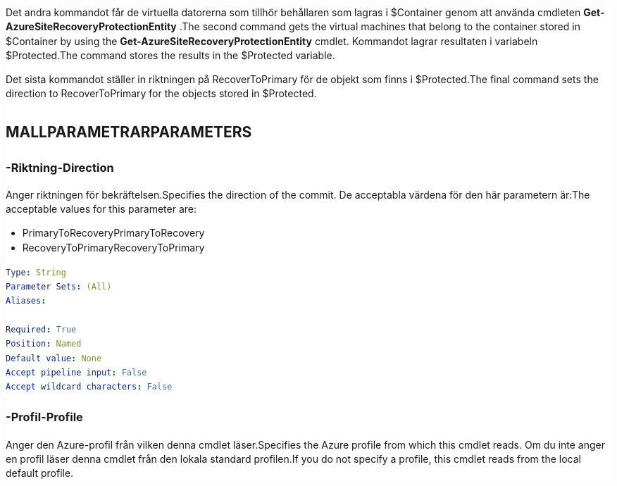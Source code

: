 <span data-ttu-id="f87ed-114">Det andra kommandot får de virtuella datorerna som tillhör behållaren som lagras i $Container genom att använda cmdleten **Get-AzureSiteRecoveryProtectionEntity** .</span><span class="sxs-lookup"><span data-stu-id="f87ed-114">The second command gets the virtual machines that belong to the container stored in $Container by using the **Get-AzureSiteRecoveryProtectionEntity** cmdlet.</span></span>
<span data-ttu-id="f87ed-115">Kommandot lagrar resultaten i variabeln $Protected.</span><span class="sxs-lookup"><span data-stu-id="f87ed-115">The command stores the results in the $Protected variable.</span></span>

<span data-ttu-id="f87ed-116">Det sista kommandot ställer in riktningen på RecoverToPrimary för de objekt som finns i $Protected.</span><span class="sxs-lookup"><span data-stu-id="f87ed-116">The final command sets the direction to RecoverToPrimary for the objects stored in $Protected.</span></span>

## <span data-ttu-id="f87ed-117">MALLPARAMETRAR</span><span class="sxs-lookup"><span data-stu-id="f87ed-117">PARAMETERS</span></span>

### <span data-ttu-id="f87ed-118">-Riktning</span><span class="sxs-lookup"><span data-stu-id="f87ed-118">-Direction</span></span>
<span data-ttu-id="f87ed-119">Anger riktningen för bekräftelsen.</span><span class="sxs-lookup"><span data-stu-id="f87ed-119">Specifies the direction of the commit.</span></span>
<span data-ttu-id="f87ed-120">De acceptabla värdena för den här parametern är:</span><span class="sxs-lookup"><span data-stu-id="f87ed-120">The acceptable values for this parameter are:</span></span>

- <span data-ttu-id="f87ed-121">PrimaryToRecovery</span><span class="sxs-lookup"><span data-stu-id="f87ed-121">PrimaryToRecovery</span></span>
- <span data-ttu-id="f87ed-122">RecoveryToPrimary</span><span class="sxs-lookup"><span data-stu-id="f87ed-122">RecoveryToPrimary</span></span>

```yaml
Type: String
Parameter Sets: (All)
Aliases: 

Required: True
Position: Named
Default value: None
Accept pipeline input: False
Accept wildcard characters: False
```

### <span data-ttu-id="f87ed-123">-Profil</span><span class="sxs-lookup"><span data-stu-id="f87ed-123">-Profile</span></span>
<span data-ttu-id="f87ed-124">Anger den Azure-profil från vilken denna cmdlet läser.</span><span class="sxs-lookup"><span data-stu-id="f87ed-124">Specifies the Azure profile from which this cmdlet reads.</span></span>
<span data-ttu-id="f87ed-125">Om du inte anger en profil läser denna cmdlet från den lokala standard profilen.</span><span class="sxs-lookup"><span data-stu-id="f87ed-125">If you do not specify a profile, this cmdlet reads from the local default profile.</span></span>
